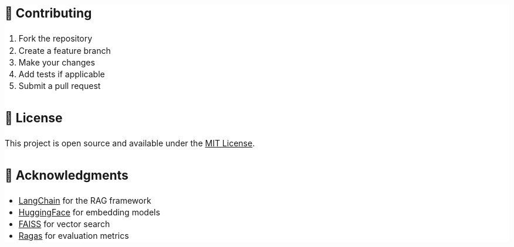 ## 🤝 Contributing

1. Fork the repository
2. Create a feature branch
3. Make your changes
4. Add tests if applicable
5. Submit a pull request

## 📄 License

This project is open source and available under the [MIT License](LICENSE).

## 🙏 Acknowledgments

- [LangChain](https://langchain.com/) for the RAG framework
- [HuggingFace](https://huggingface.co/) for embedding models
- [FAISS](https://github.com/facebookresearch/faiss) for vector search
- [Ragas](https://github.com/explodinggradients/ragas) for evaluation metrics